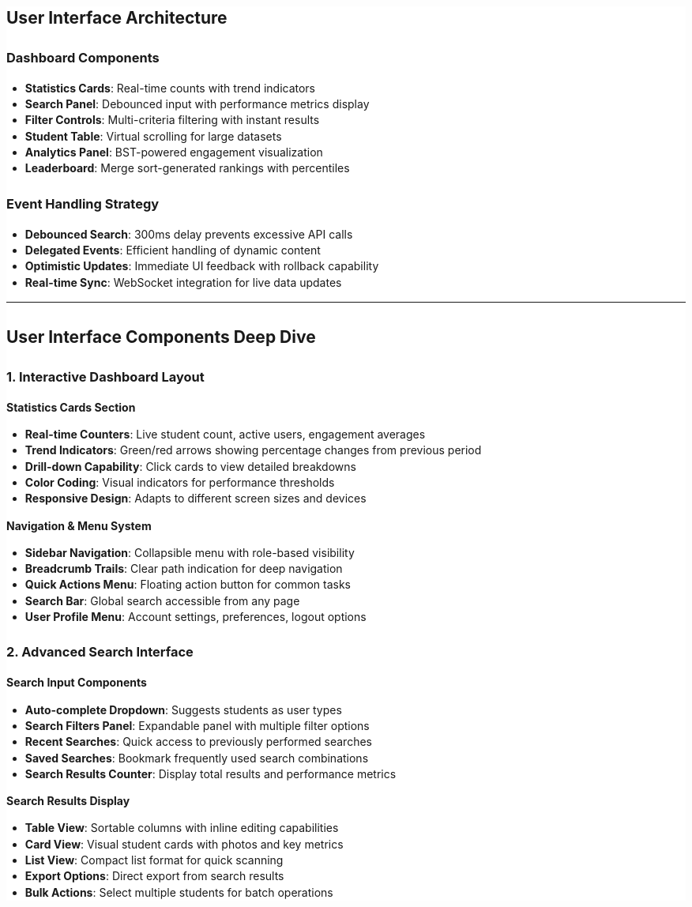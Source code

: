 
## User Interface Architecture

### Dashboard Components
- **Statistics Cards**: Real-time counts with trend indicators
- **Search Panel**: Debounced input with performance metrics display
- **Filter Controls**: Multi-criteria filtering with instant results
- **Student Table**: Virtual scrolling for large datasets
- **Analytics Panel**: BST-powered engagement visualization
- **Leaderboard**: Merge sort-generated rankings with percentiles

### Event Handling Strategy
- **Debounced Search**: 300ms delay prevents excessive API calls
- **Delegated Events**: Efficient handling of dynamic content
- **Optimistic Updates**: Immediate UI feedback with rollback capability
- **Real-time Sync**: WebSocket integration for live data updates

---

## User Interface Components Deep Dive

### 1. Interactive Dashboard Layout

**Statistics Cards Section**
- **Real-time Counters**: Live student count, active users, engagement averages
- **Trend Indicators**: Green/red arrows showing percentage changes from previous period
- **Drill-down Capability**: Click cards to view detailed breakdowns
- **Color Coding**: Visual indicators for performance thresholds
- **Responsive Design**: Adapts to different screen sizes and devices

**Navigation & Menu System**
- **Sidebar Navigation**: Collapsible menu with role-based visibility
- **Breadcrumb Trails**: Clear path indication for deep navigation
- **Quick Actions Menu**: Floating action button for common tasks
- **Search Bar**: Global search accessible from any page
- **User Profile Menu**: Account settings, preferences, logout options

### 2. Advanced Search Interface

**Search Input Components**
- **Auto-complete Dropdown**: Suggests students as user types
- **Search Filters Panel**: Expandable panel with multiple filter options
- **Recent Searches**: Quick access to previously performed searches
- **Saved Searches**: Bookmark frequently used search combinations
- **Search Results Counter**: Display total results and performance metrics

**Search Results Display**
- **Table View**: Sortable columns with inline editing capabilities
- **Card View**: Visual student cards with photos and key metrics
- **List View**: Compact list format for quick scanning
- **Export Options**: Direct export from search results
- **Bulk Actions**: Select multiple students for batch operations
